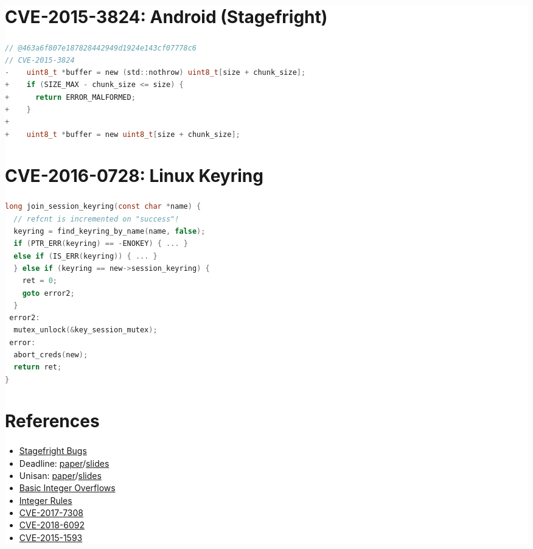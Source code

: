 # CVE-2015-3824: Android (Stagefright)

~~~~{.c .numberLines}
// @463a6f807e187828442949d1924e143cf07778c6
// CVE-2015-3824
-    uint8_t *buffer = new (std::nothrow) uint8_t[size + chunk_size];
+    if (SIZE_MAX - chunk_size <= size) {
+      return ERROR_MALFORMED;
+    }
+
+    uint8_t *buffer = new uint8_t[size + chunk_size];
~~~~

# CVE-2016-0728: Linux Keyring
~~~~{.c .numberLines}
long join_session_keyring(const char *name) {
  // refcnt is incremented on "success"!
  keyring = find_keyring_by_name(name, false); 
  if (PTR_ERR(keyring) == -ENOKEY) { ... } 
  else if (IS_ERR(keyring)) { ... }
  } else if (keyring == new->session_keyring) {
    ret = 0;
    goto error2;
  }
 error2:
  mutex_unlock(&key_session_mutex);
 error:
  abort_creds(new);
  return ret;
}
~~~~

# References

- [Stagefright Bugs](https://www.blackhat.com/docs/us-15/materials/us-15-Drake-Stagefright-Scary-Code-In-The-Heart-Of-Android.pdf)
- Deadline: [paper](https://taesoo.kim/pubs/2018/xu:deadline.pdf)/[slides](https://taesoo.kim/pubs/2018/xu:deadline-slides.pdf)
- Unisan: [paper](https://taesoo.kim/pubs/2016/lu:unisan.pdf)/[slides](https://taesoo.kim/pubs/2016/lu:unisan-slides.pdf)
- [Basic Integer Overflows](http://phrack.org/issues/60/10.html)
- [Integer Rules](https://wiki.sei.cmu.edu/confluence/display/c/INT02-C.+Understand+integer+conversion+rules)
- [CVE-2017-7308](https://googleprojectzero.blogspot.com/2017/05/exploiting-linux-kernel-via-packet.html)
- [CVE-2018-6092](https://bugs.chromium.org/p/chromium/issues/detail?id=819869)
- [CVE-2015-1593](http://hmarco.org/bugs/linux-ASLR-integer-overflow.html)